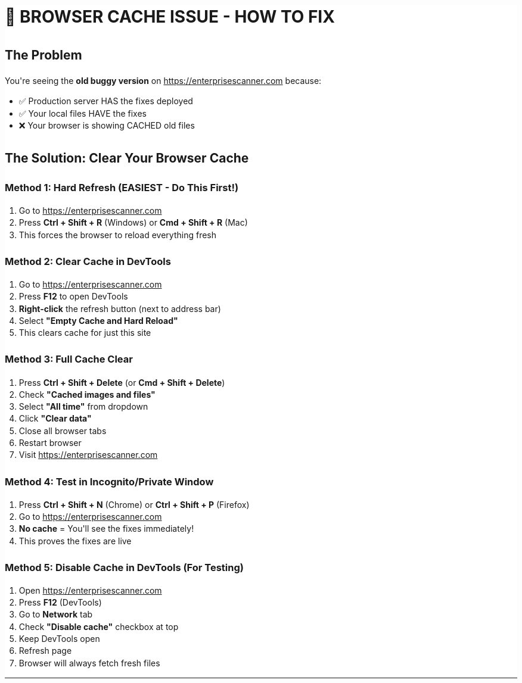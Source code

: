 # 🔄 BROWSER CACHE ISSUE - HOW TO FIX

## The Problem
You're seeing the **old buggy version** on https://enterprisescanner.com because:
- ✅ Production server HAS the fixes deployed
- ✅ Your local files HAVE the fixes
- ❌ Your browser is showing CACHED old files

## The Solution: Clear Your Browser Cache

### Method 1: Hard Refresh (EASIEST - Do This First!)
1. Go to https://enterprisescanner.com
2. Press **Ctrl + Shift + R** (Windows) or **Cmd + Shift + R** (Mac)
3. This forces the browser to reload everything fresh

### Method 2: Clear Cache in DevTools
1. Go to https://enterprisescanner.com
2. Press **F12** to open DevTools
3. **Right-click** the refresh button (next to address bar)
4. Select **"Empty Cache and Hard Reload"**
5. This clears cache for just this site

### Method 3: Full Cache Clear
1. Press **Ctrl + Shift + Delete** (or **Cmd + Shift + Delete**)
2. Check **"Cached images and files"**
3. Select **"All time"** from dropdown
4. Click **"Clear data"**
5. Close all browser tabs
6. Restart browser
7. Visit https://enterprisescanner.com

### Method 4: Test in Incognito/Private Window
1. Press **Ctrl + Shift + N** (Chrome) or **Ctrl + Shift + P** (Firefox)
2. Go to https://enterprisescanner.com
3. **No cache** = You'll see the fixes immediately!
4. This proves the fixes are live

### Method 5: Disable Cache in DevTools (For Testing)
1. Open https://enterprisescanner.com
2. Press **F12** (DevTools)
3. Go to **Network** tab
4. Check **"Disable cache"** checkbox at top
5. Keep DevTools open
6. Refresh page
7. Browser will always fetch fresh files

---
